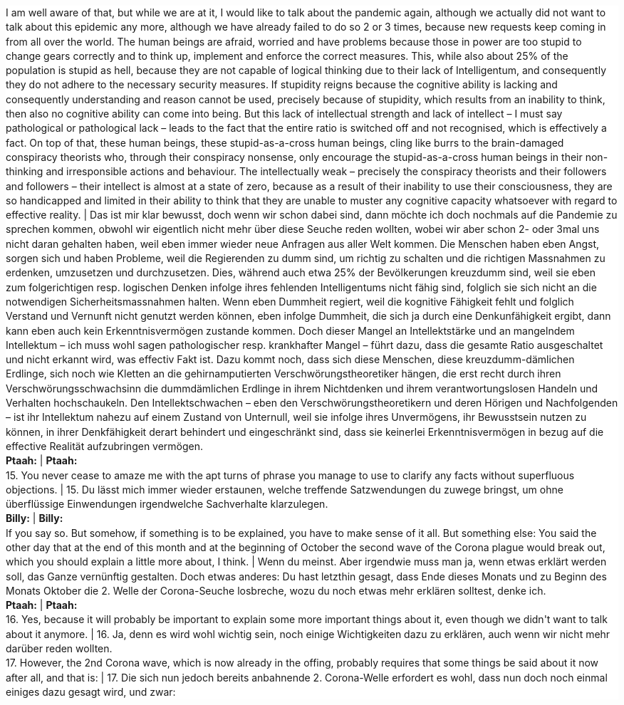 I am well aware of that, but while we are at it, I would like to talk about the pandemic again, although we actually did not want to talk about this epidemic any more, although we have already failed to do so 2 or 3 times, because new requests keep coming in from all over the world. The human beings are afraid, worried and have problems because those in power are too stupid to change gears correctly and to think up, implement and enforce the correct measures. This, while also about 25% of the population is stupid as hell, because they are not capable of logical thinking due to their lack of Intelligentum, and consequently they do not adhere to the necessary security measures. If stupidity reigns because the cognitive ability is lacking and consequently understanding and reason cannot be used, precisely because of stupidity, which results from an inability to think, then also no cognitive ability can come into being. But this lack of intellectual strength and lack of intellect – I must say pathological or pathological lack – leads to the fact that the entire ratio is switched off and not recognised, which is effectively a fact. On top of that, these human beings, these stupid-as-a-cross human beings, cling like burrs to the brain-damaged conspiracy theorists who, through their conspiracy nonsense, only encourage the stupid-as-a-cross human beings in their non-thinking and irresponsible actions and behaviour. The intellectually weak – precisely the conspiracy theorists and their followers and followers – their intellect is almost at a state of zero, because as a result of their inability to use their consciousness, they are so handicapped and limited in their ability to think that they are unable to muster any cognitive capacity whatsoever with regard to effective reality.  | Das ist mir klar bewusst, doch wenn wir schon dabei sind, dann möchte ich doch nochmals auf die Pandemie zu sprechen kommen, obwohl wir eigentlich nicht mehr über diese Seuche reden wollten, wobei wir aber schon 2- oder 3mal uns nicht daran gehalten haben, weil eben immer wieder neue Anfragen aus aller Welt kommen. Die Menschen haben eben Angst, sorgen sich und haben Probleme, weil die Regierenden zu dumm sind, um richtig zu schalten und die richtigen Massnahmen zu erdenken, umzusetzen und durchzusetzen. Dies, während auch etwa 25% der Bevölkerungen kreuzdumm sind, weil sie eben zum folgerichtigen resp. logischen Denken infolge ihres fehlenden Intelligentums nicht fähig sind, folglich sie sich nicht an die notwendigen Sicherheitsmassnahmen halten. Wenn eben Dummheit regiert, weil die kognitive Fähigkeit fehlt und folglich Verstand und Vernunft nicht genutzt werden können, eben infolge Dummheit, die sich ja durch eine Denkunfähigkeit ergibt, dann kann eben auch kein Erkenntnisvermögen zustande kommen. Doch dieser Mangel an Intellektstärke und an mangelndem Intellektum – ich muss wohl sagen pathologischer resp. krankhafter Mangel – führt dazu, dass die gesamte Ratio ausgeschaltet und nicht erkannt wird, was effectiv Fakt ist. Dazu kommt noch, dass sich diese Menschen, diese kreuzdumm-dämlichen Erdlinge, sich noch wie Kletten an die gehirnamputierten Verschwörungstheoretiker hängen, die erst recht durch ihren Verschwörungsschwachsinn die dummdämlichen Erdlinge in ihrem Nichtdenken und ihrem verantwortungslosen Handeln und Verhalten hochschaukeln. Den Intellektschwachen – eben den Verschwörungstheoretikern und deren Hörigen und Nachfolgenden – ist ihr Intellektum nahezu auf einem Zustand von Unternull, weil sie infolge ihres Unvermögens, ihr Bewusstsein nutzen zu können, in ihrer Denkfähigkeit derart behindert und eingeschränkt sind, dass sie keinerlei Erkenntnisvermögen in bezug auf die effective Realität aufzubringen vermögen.   
**Ptaah:** | **Ptaah:**  
15. You never cease to amaze me with the apt turns of phrase you manage to use to clarify any facts without superfluous objections.  | 15. Du lässt mich immer wieder erstaunen, welche treffende Satzwendungen du zuwege bringst, um ohne überflüssige Einwendungen irgendwelche Sachverhalte klarzulegen.   
**Billy:** | **Billy:**  
If you say so. But somehow, if something is to be explained, you have to make sense of it all. But something else: You said the other day that at the end of this month and at the beginning of October the second wave of the Corona plague would break out, which you should explain a little more about, I think.  | Wenn du meinst. Aber irgendwie muss man ja, wenn etwas erklärt werden soll, das Ganze vernünftig gestalten. Doch etwas anderes: Du hast letzthin gesagt, dass Ende dieses Monats und zu Beginn des Monats Oktober die 2. Welle der Corona-Seuche losbreche, wozu du noch etwas mehr erklären solltest, denke ich.   
**Ptaah:** | **Ptaah:**  
16. Yes, because it will probably be important to explain some more important things about it, even though we didn't want to talk about it anymore.  | 16. Ja, denn es wird wohl wichtig sein, noch einige Wichtigkeiten dazu zu erklären, auch wenn wir nicht mehr darüber reden wollten.   
17. However, the 2nd Corona wave, which is now already in the offing, probably requires that some things be said about it now after all, and that is:  | 17. Die sich nun jedoch bereits anbahnende 2. Corona-Welle erfordert es wohl, dass nun doch noch einmal einiges dazu gesagt wird, und zwar:   